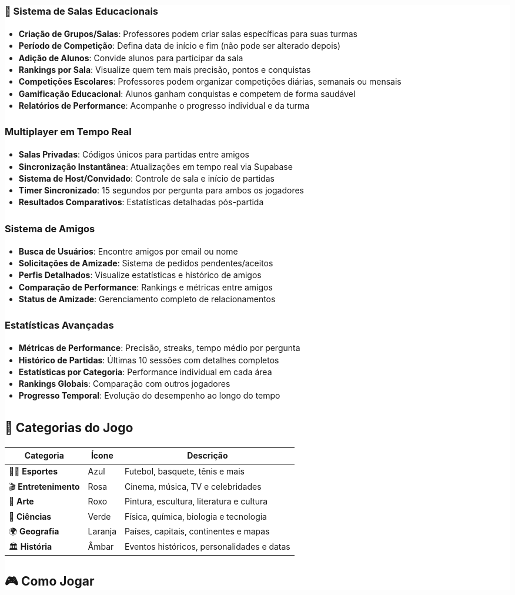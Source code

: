 ### 🏫 Sistema de Salas Educacionais

- **Criação de Grupos/Salas**: Professores podem criar salas específicas para suas turmas
- **Período de Competição**: Defina data de início e fim (não pode ser alterado depois)
- **Adição de Alunos**: Convide alunos para participar da sala
- **Rankings por Sala**: Visualize quem tem mais precisão, pontos e conquistas
- **Competições Escolares**: Professores podem organizar competições diárias, semanais ou mensais
- **Gamificação Educacional**: Alunos ganham conquistas e competem de forma saudável
- **Relatórios de Performance**: Acompanhe o progresso individual e da turma

### Multiplayer em Tempo Real

- **Salas Privadas**: Códigos únicos para partidas entre amigos
- **Sincronização Instantânea**: Atualizações em tempo real via Supabase
- **Sistema de Host/Convidado**: Controle de sala e início de partidas
- **Timer Sincronizado**: 15 segundos por pergunta para ambos os jogadores
- **Resultados Comparativos**: Estatísticas detalhadas pós-partida

### Sistema de Amigos

- **Busca de Usuários**: Encontre amigos por email ou nome
- **Solicitações de Amizade**: Sistema de pedidos pendentes/aceitos
- **Perfis Detalhados**: Visualize estatísticas e histórico de amigos
- **Comparação de Performance**: Rankings e métricas entre amigos
- **Status de Amizade**: Gerenciamento completo de relacionamentos

### Estatísticas Avançadas

- **Métricas de Performance**: Precisão, streaks, tempo médio por pergunta
- **Histórico de Partidas**: Últimas 10 sessões com detalhes completos
- **Estatísticas por Categoria**: Performance individual em cada área
- **Rankings Globais**: Comparação com outros jogadores
- **Progresso Temporal**: Evolução do desempenho ao longo do tempo

## 🎯 Categorias do Jogo

| Categoria             | Ícone   | Descrição                                  |
| --------------------- | ------- | ------------------------------------------ |
| 🏃‍♂️ **Esportes**       | Azul    | Futebol, basquete, tênis e mais            |
| 🎬 **Entretenimento** | Rosa    | Cinema, música, TV e celebridades          |
| 🎨 **Arte**           | Roxo    | Pintura, escultura, literatura e cultura   |
| 🔬 **Ciências**       | Verde   | Física, química, biologia e tecnologia     |
| 🌍 **Geografia**      | Laranja | Países, capitais, continentes e mapas      |
| 🏛️ **História**       | Âmbar   | Eventos históricos, personalidades e datas |

## 🎮 Como Jogar
